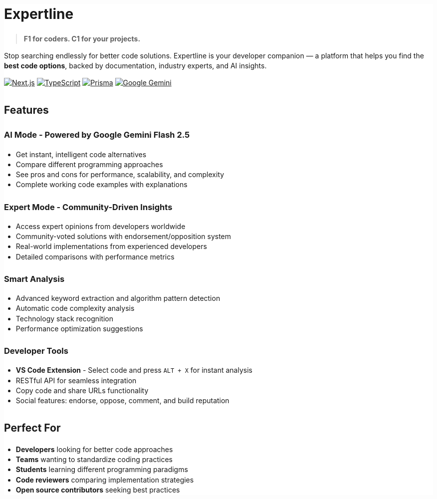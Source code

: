 # Expertline

> **F1 for coders. C1 for your projects.**

Stop searching endlessly for better code solutions. Expertline is your developer companion — a platform that helps you find the **best code options**, backed by documentation, industry experts, and AI insights.

[![Next.js](https://img.shields.io/badge/Next.js-15-black?style=for-the-badge&logo=next.js)](https://nextjs.org/)
[![TypeScript](https://img.shields.io/badge/TypeScript-5-blue?style=for-the-badge&logo=typescript)](https://www.typescriptlang.org/)
[![Prisma](https://img.shields.io/badge/Prisma-ORM-2D3748?style=for-the-badge&logo=prisma)](https://prisma.io/)
[![Google Gemini](https://img.shields.io/badge/Google-Gemini-4285F4?style=for-the-badge&logo=google)](https://ai.google.dev/)

## Features

### **AI Mode** - Powered by Google Gemini Flash 2.5
- Get instant, intelligent code alternatives
- Compare different programming approaches
- See pros and cons for performance, scalability, and complexity
- Complete working code examples with explanations

### **Expert Mode** - Community-Driven Insights
- Access expert opinions from developers worldwide
- Community-voted solutions with endorsement/opposition system
- Real-world implementations from experienced developers
- Detailed comparisons with performance metrics

### **Smart Analysis**
- Advanced keyword extraction and algorithm pattern detection
- Automatic code complexity analysis
- Technology stack recognition
- Performance optimization suggestions

### **Developer Tools**
- **VS Code Extension** - Select code and press `ALT + X` for instant analysis
- RESTful API for seamless integration
- Copy code and share URLs functionality
- Social features: endorse, oppose, comment, and build reputation

## Perfect For

- **Developers** looking for better code approaches
- **Teams** wanting to standardize coding practices
- **Students** learning different programming paradigms
- **Code reviewers** comparing implementation strategies
- **Open source contributors** seeking best practices
